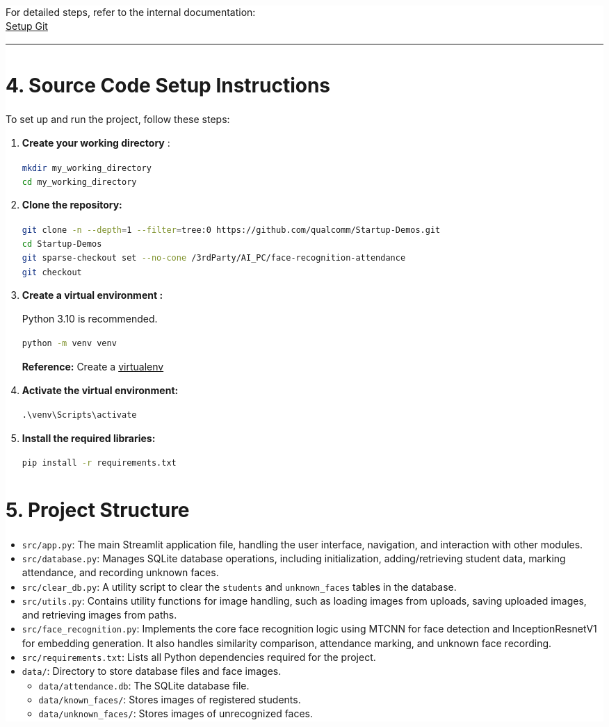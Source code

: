 For detailed steps, refer to the internal documentation:  
[Setup Git]( ../../../Hardware/Tools.md#git-setup)

---
# 4. Source Code Setup Instructions

To set up and run the project, follow these steps:
1.  **Create your working directory** :
    ```bash
    mkdir my_working_directory
    cd my_working_directory
    ```

2.  **Clone the repository:**

    ```bash
    git clone -n --depth=1 --filter=tree:0 https://github.com/qualcomm/Startup-Demos.git
    cd Startup-Demos
    git sparse-checkout set --no-cone /3rdParty/AI_PC/face-recognition-attendance
    git checkout
    ```

3.  **Create a virtual environment :**
    
    Python 3.10 is recommended.
    ```bash
    python -m venv venv
    ```
    **Reference:** Create a [virtualenv](https://virtualenv.pypa.io/en/latest/) 

4.  **Activate the virtual environment:**

        .\venv\Scripts\activate
         

5.  **Install the required libraries:**

    ```bash
    pip install -r requirements.txt
    ```

# 5. Project Structure

*   `src/app.py`: The main Streamlit application file, handling the user interface, navigation, and interaction with other modules.
*   `src/database.py`: Manages SQLite database operations, including initialization, adding/retrieving student data, marking attendance, and recording unknown faces.
*   `src/clear_db.py`: A utility script to clear the `students` and `unknown_faces` tables in the database.
*   `src/utils.py`: Contains utility functions for image handling, such as loading images from uploads, saving uploaded images, and retrieving images from paths.
*   `src/face_recognition.py`: Implements the core face recognition logic using MTCNN for face detection and InceptionResnetV1 for embedding generation. It also handles similarity comparison, attendance marking, and unknown face recording.
*   `src/requirements.txt`: Lists all Python dependencies required for the project.
*   `data/`: Directory to store database files and face images.
    *   `data/attendance.db`: The SQLite database file.
    *   `data/known_faces/`: Stores images of registered students.
    *   `data/unknown_faces/`: Stores images of unrecognized faces.
